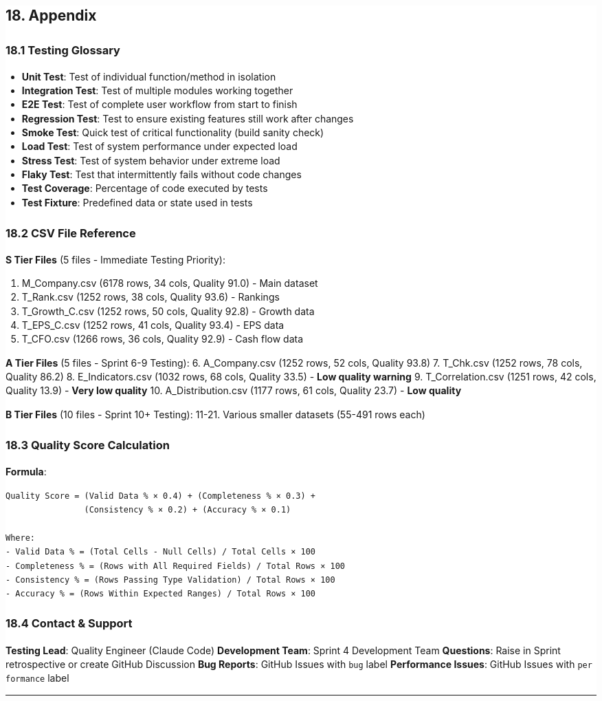 
## 18. Appendix

### 18.1 Testing Glossary

- **Unit Test**: Test of individual function/method in isolation
- **Integration Test**: Test of multiple modules working together
- **E2E Test**: Test of complete user workflow from start to finish
- **Regression Test**: Test to ensure existing features still work after changes
- **Smoke Test**: Quick test of critical functionality (build sanity check)
- **Load Test**: Test of system performance under expected load
- **Stress Test**: Test of system behavior under extreme load
- **Flaky Test**: Test that intermittently fails without code changes
- **Test Coverage**: Percentage of code executed by tests
- **Test Fixture**: Predefined data or state used in tests

### 18.2 CSV File Reference

**S Tier Files** (5 files - Immediate Testing Priority):
1. M_Company.csv (6178 rows, 34 cols, Quality 91.0) - Main dataset
2. T_Rank.csv (1252 rows, 38 cols, Quality 93.6) - Rankings
3. T_Growth_C.csv (1252 rows, 50 cols, Quality 92.8) - Growth data
4. T_EPS_C.csv (1252 rows, 41 cols, Quality 93.4) - EPS data
5. T_CFO.csv (1266 rows, 36 cols, Quality 92.9) - Cash flow data

**A Tier Files** (5 files - Sprint 6-9 Testing):
6. A_Company.csv (1252 rows, 52 cols, Quality 93.8)
7. T_Chk.csv (1252 rows, 78 cols, Quality 86.2)
8. E_Indicators.csv (1032 rows, 68 cols, Quality 33.5) - **Low quality warning**
9. T_Correlation.csv (1251 rows, 42 cols, Quality 13.9) - **Very low quality**
10. A_Distribution.csv (1177 rows, 61 cols, Quality 23.7) - **Low quality**

**B Tier Files** (10 files - Sprint 10+ Testing):
11-21. Various smaller datasets (55-491 rows each)

### 18.3 Quality Score Calculation

**Formula**:
```
Quality Score = (Valid Data % × 0.4) + (Completeness % × 0.3) +
                (Consistency % × 0.2) + (Accuracy % × 0.1)

Where:
- Valid Data % = (Total Cells - Null Cells) / Total Cells × 100
- Completeness % = (Rows with All Required Fields) / Total Rows × 100
- Consistency % = (Rows Passing Type Validation) / Total Rows × 100
- Accuracy % = (Rows Within Expected Ranges) / Total Rows × 100
```

### 18.4 Contact & Support

**Testing Lead**: Quality Engineer (Claude Code)
**Development Team**: Sprint 4 Development Team
**Questions**: Raise in Sprint retrospective or create GitHub Discussion
**Bug Reports**: GitHub Issues with `bug` label
**Performance Issues**: GitHub Issues with `performance` label

---